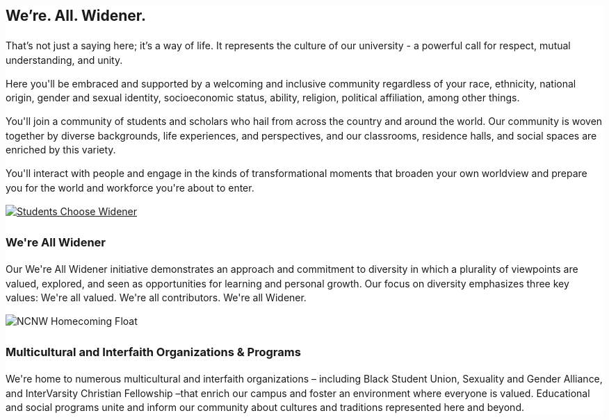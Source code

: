




We’re. All. Widener.
--------------------


That’s not just a saying here; it’s a way of life. It represents the culture of our university - a powerful call for respect, mutual understanding, and unity.


Here you'll be embraced and supported by a welcoming and inclusive community regardless of your race, ethnicity, national origin, gender and sexual identity, socioeconomic status, ability, religion, political affiliation, among other things.


You'll join a community of students and scholars who hail from across the country and around the world. Our community is woven together by diverse backgrounds, life experiences, and perspectives, and our classrooms, residence halls, and social spaces are enriched by this variety.


You'll interact with people and engage in the kinds of transformational moments that broaden your own worldview and prepare you for the world and workforce you're about to enter.










[![Students Choose Widener]()](https://vimeo.com/426303076
)




### We're All Widener


Our We're All Widener initiative demonstrates an approach and commitment to diversity in which a plurality of viewpoints are valued, explored, and seen as opportunities for learning and personal growth. Our focus on diversity emphasizes three key values: We're all valued. We're all contributors. We're all Widener.











![NCNW Homecoming Float]()





### Multicultural and Interfaith Organizations & Programs


We're home to numerous multicultural and interfaith organizations – including Black Student Union, Sexuality and Gender Alliance, and InterVarsity Christian Fellowship –that enrich our campus and foster an environment where everyone is valued. Educational and social programs unite and inform our community about cultures and traditions represented here and beyond.
